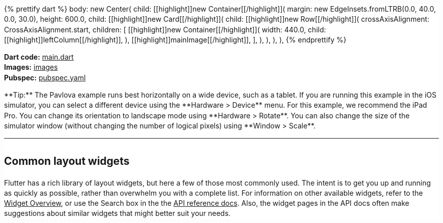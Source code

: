 

{% prettify dart %}
body: new Center(
  child: [[highlight]]new Container[[/highlight]](
    margin: new EdgeInsets.fromLTRB(0.0, 40.0, 0.0, 30.0),
    height: 600.0,
    child: [[highlight]]new Card[[/highlight]](
      child: [[highlight]]new Row[[/highlight]](
        crossAxisAlignment: CrossAxisAlignment.start,
        children: [
          [[highlight]]new Container[[/highlight]](
            width: 440.0,
            child: [[highlight]]leftColumn[[/highlight]],
          ),
          [[highlight]]mainImage[[/highlight]],
        ],
      ),
    ),
  ),
),
{% endprettify %}

<div class="row"> <div class="col-md-3" markdown="1">

**Dart code:** [main.dart](https://raw.githubusercontent.com/flutter/website/master/_includes/_code/pavlova/main.dart)<br>
**Images:** [images](https://github.com/flutter/website/tree/master/_includes/_code/pavlova/images)<br>
**Pubspec:** [pubspec.yaml](https://raw.githubusercontent.com/flutter/website/master/_includes/_code/pavlova/pubspec.yaml)

</div> <div class="col-md-9" markdown="1">

<aside class="alert alert-success" markdown="1">
<i class="fa fa-lightbulb-o"> </i> **Tip:**
The Pavlova example runs best horizontally on a wide device, such as a tablet.
If you are running this example in the iOS simulator, you can select a
different device using the **Hardware > Device** menu. For this example, we
recommend the iPad Pro. You can change its orientation to landscape mode using
**Hardware > Rotate**. You can also change the size of the simulator window
(without changing the number of logical pixels) using **Window > Scale**.
</aside>

</div> </div>

<hr>

<a name="common-layout-widgets"></a>
## Common layout widgets

Flutter has a rich library of layout widgets, but here a few of those most
commonly used. The intent is to get you up and running as quickly as possible,
rather than overwhelm you with a complete list.  For information on other
available widgets, refer to the [Widget Overview](https://flutter.io/widgets/),
or use the Search box in the the [API reference docs](https://docs.flutter.io/).
Also, the widget pages in the API docs often make suggestions
about similar widgets that might better suit your needs.

